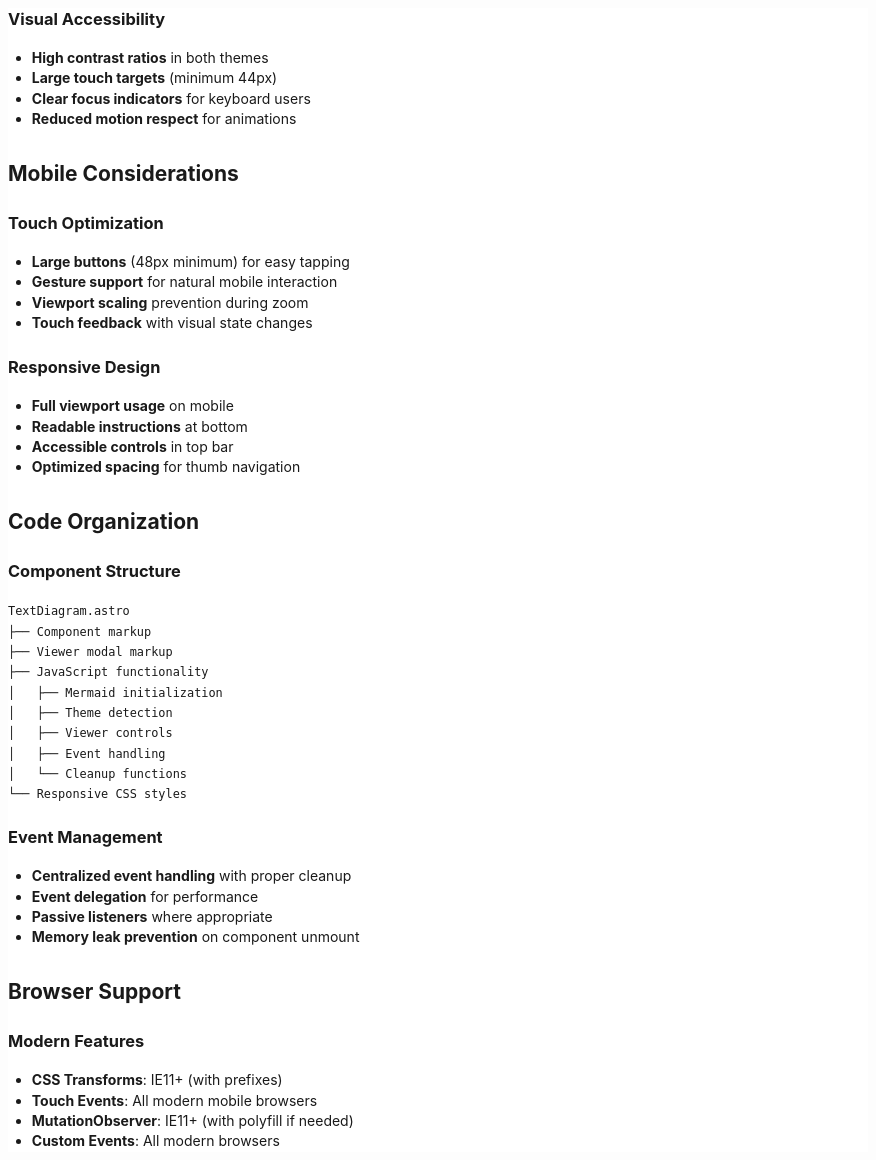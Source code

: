 ### Visual Accessibility
- **High contrast ratios** in both themes
- **Large touch targets** (minimum 44px)
- **Clear focus indicators** for keyboard users
- **Reduced motion respect** for animations

## Mobile Considerations

### Touch Optimization
- **Large buttons** (48px minimum) for easy tapping
- **Gesture support** for natural mobile interaction
- **Viewport scaling** prevention during zoom
- **Touch feedback** with visual state changes

### Responsive Design
- **Full viewport usage** on mobile
- **Readable instructions** at bottom
- **Accessible controls** in top bar
- **Optimized spacing** for thumb navigation

## Code Organization

### Component Structure
```
TextDiagram.astro
├── Component markup
├── Viewer modal markup
├── JavaScript functionality
│   ├── Mermaid initialization
│   ├── Theme detection
│   ├── Viewer controls
│   ├── Event handling
│   └── Cleanup functions
└── Responsive CSS styles
```

### Event Management
- **Centralized event handling** with proper cleanup
- **Event delegation** for performance
- **Passive listeners** where appropriate
- **Memory leak prevention** on component unmount

## Browser Support

### Modern Features
- **CSS Transforms**: IE11+ (with prefixes)
- **Touch Events**: All modern mobile browsers
- **MutationObserver**: IE11+ (with polyfill if needed)
- **Custom Events**: All modern browsers

